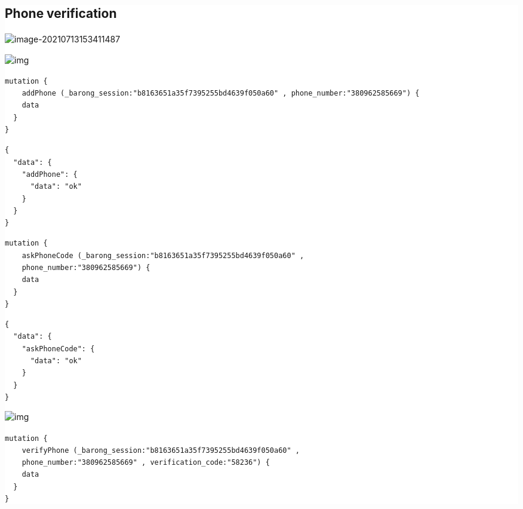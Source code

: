 
## Phone verification

![image-20210713153411487](C:\Users\user\AppData\Roaming\Typora\typora-user-images\image-20210713153411487.png)

![img](https://lh4.googleusercontent.com/WkYQe3HL-YWNq5c7x-ZqWjAMNo1FdXR7Lyg8yc-LVlq06yG-lGPIQxCFTN9SzNnlKStSN_6ViuQWWkRRsoHl9cYZg9bq8V_89SYbBcqWTgdUP4tupB7l1eK5ALXc2UPMzn-ausqx)



```
mutation {
	addPhone (_barong_session:"b8163651a35f7395255bd4639f050a60" , phone_number:"380962585669") {
	data
  }
}
```



```
{
  "data": {
    "addPhone": {
      "data": "ok"
    }
  }
}
```



```
mutation {
	askPhoneCode (_barong_session:"b8163651a35f7395255bd4639f050a60" ,
	phone_number:"380962585669") {
	data
  }
}
```



```
{
  "data": {
    "askPhoneCode": {
      "data": "ok"
    }
  }
}
```

![img](https://lh4.googleusercontent.com/2nsqGjf_6nQzjvp-Ug6--W8O1IJM7zTEiSBMz1K5A3YhXIrsVHbdx6fKORKDDGVsKux8_t0dIN2s4UG00f56A2ziCN6B7xRUPLnZaYoIoRMaMS8JY6ZxnrlUAxgDb12NXCboeXvn)





```
mutation {
	verifyPhone (_barong_session:"b8163651a35f7395255bd4639f050a60" ,
 	phone_number:"380962585669" , verification_code:"58236") {
	data
  }
}
```
